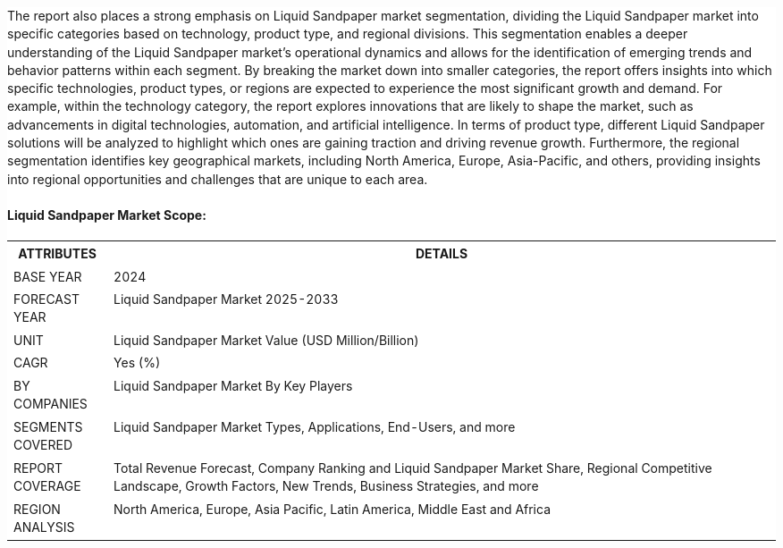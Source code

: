 The report also places a strong emphasis on Liquid Sandpaper market segmentation, dividing the Liquid Sandpaper market into specific categories based on technology, product type, and regional divisions. This segmentation enables a deeper understanding of the Liquid Sandpaper market’s operational dynamics and allows for the identification of emerging trends and behavior patterns within each segment. By breaking the market down into smaller categories, the report offers insights into which specific technologies, product types, or regions are expected to experience the most significant growth and demand. For example, within the technology category, the report explores innovations that are likely to shape the market, such as advancements in digital technologies, automation, and artificial intelligence. In terms of product type, different Liquid Sandpaper solutions will be analyzed to highlight which ones are gaining traction and driving revenue growth. Furthermore, the regional segmentation identifies key geographical markets, including North America, Europe, Asia-Pacific, and others, providing insights into regional opportunities and challenges that are unique to each area.

<h4>Liquid Sandpaper Market Scope:</h4>
<table>
<tr>
<th>ATTRIBUTES</th>
<th>DETAILS</th>
</tr>
<tr>
<td>BASE YEAR</td>
<td>2024</td>
</tr>
<tr>
<td>FORECAST YEAR</td>
<td>Liquid Sandpaper Market 2025-2033</td>
</tr>
<tr>
<td>UNIT</td>
<td>Liquid Sandpaper Market Value (USD Million/Billion)</td>
<tr>
<td>CAGR</td>
<td>Yes (%)</td>
</tr>
</tr>
<tr>
<td>BY COMPANIES</td>
<td>Liquid Sandpaper Market By Key Players</td>
</tr>
<tr>
<td>SEGMENTS COVERED</td>
<td>Liquid Sandpaper Market Types, Applications, End-Users, and more</td>
</tr>
<tr>
<td>REPORT COVERAGE</td>
<td>Total Revenue Forecast, Company Ranking and Liquid Sandpaper Market Share, Regional Competitive Landscape, Growth Factors, New Trends, Business Strategies, and more</td>
</tr>
<tr>
<td>REGION ANALYSIS</td>
<td>North America, Europe, Asia Pacific, Latin America, Middle East and Africa</td>
</tr>
</table>

